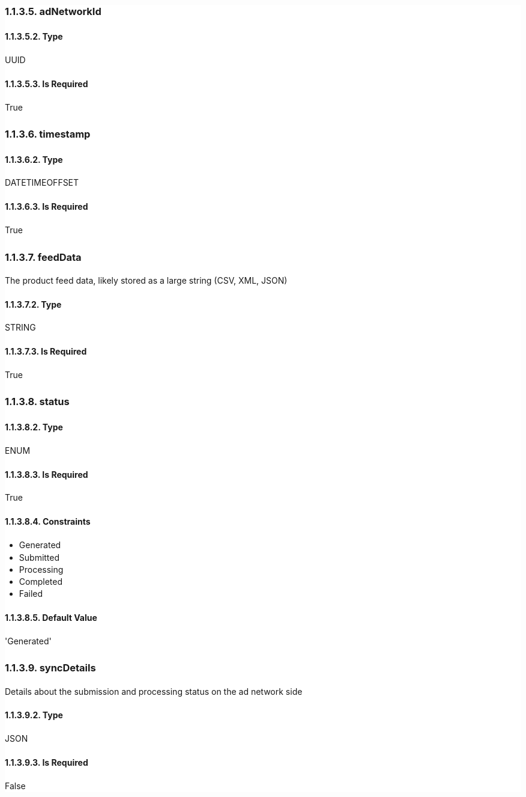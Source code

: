 ### 1.1.3.5. adNetworkId
#### 1.1.3.5.2. Type
UUID

#### 1.1.3.5.3. Is Required
True

### 1.1.3.6. timestamp
#### 1.1.3.6.2. Type
DATETIMEOFFSET

#### 1.1.3.6.3. Is Required
True

### 1.1.3.7. feedData
The product feed data, likely stored as a large string (CSV, XML, JSON)

#### 1.1.3.7.2. Type
STRING

#### 1.1.3.7.3. Is Required
True

### 1.1.3.8. status
#### 1.1.3.8.2. Type
ENUM

#### 1.1.3.8.3. Is Required
True

#### 1.1.3.8.4. Constraints

- Generated
- Submitted
- Processing
- Completed
- Failed

#### 1.1.3.8.5. Default Value
'Generated'

### 1.1.3.9. syncDetails
Details about the submission and processing status on the ad network side

#### 1.1.3.9.2. Type
JSON

#### 1.1.3.9.3. Is Required
False
